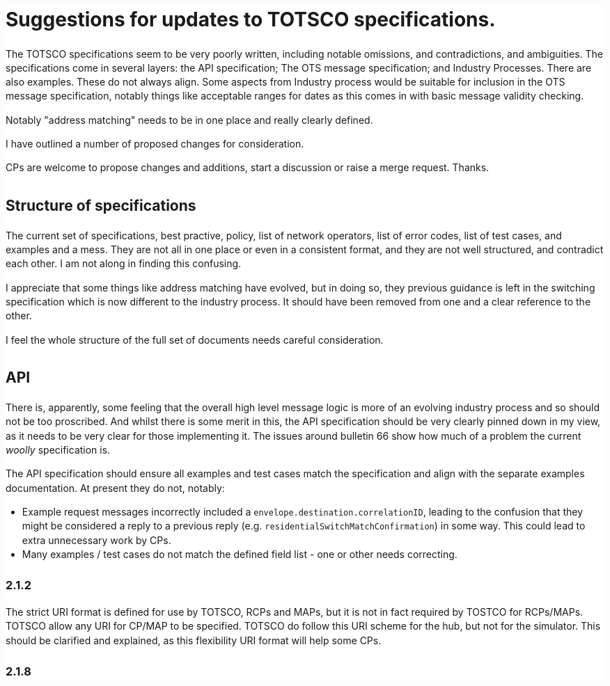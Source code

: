 # Suggestions for updates to TOTSCO specifications.

The TOTSCO specifications seem to be very poorly written, including notable omissions, and contradictions, and ambiguities.
The specifications come in several layers: the API specification; The OTS message specification; and Industry Processes. There are also examples. These do not always align. Some aspects from Industry process would be suitable for inclusion in the OTS message specification, notably things like acceptable ranges for dates as this comes in with basic message validity checking.

Notably "address matching" needs to be in one place and really clearly defined.

I have outlined a number of proposed changes for consideration.

CPs are welcome to propose changes and additions, start a discussion or raise a merge request. Thanks.

## Structure of specifications

The current set of specifications, best practive, policy, list of network operators, list of error codes, list of test cases, and examples and a mess. They are not all in one place or even in a consistent format, and they are not well structured, and contradict each other. I am not along in finding this confusing.

I appreciate that some things like address matching have evolved, but in doing so, they previous guidance is left in the switching specification which is now different to the industry process. It should have been removed from one and a clear reference to the other.

I feel the whole structure of the full set of documents needs careful consideration.

## API

There is, apparently, some feeling that the overall high level message logic is more of an evolving industry process and so should not be too proscribed. And whilst there is some merit in this, the API specification should be very clearly pinned down in my view, as it needs to be very clear for those implementing it. The issues around bulletin 66 show how much of a problem the current *woolly* specification is.

The API specification should ensure all examples and test cases match the specification and align with the separate examples documentation. At present they do not, notably:

- Example request messages incorrectly included a `envelope.destination.correlationID`, leading to the confusion that they might be considered a reply to a previous reply (e.g. `residentialSwitchMatchConfirmation`) in some way. This could lead to extra unnecessary work by CPs.
- Many examples / test cases do not match the defined field list - one or other needs correcting.

### 2.1.2

The strict URI format is defined for use by TOTSCO, RCPs and MAPs, but it is not in fact required by TOSTCO for RCPs/MAPs. TOTSCO allow any URI for CP/MAP to be specified. TOTSCO do follow this URI scheme for the hub, but not for the simulator. This should be clarified and explained, as this flexibility URI format will help some CPs.

### 2.1.8
